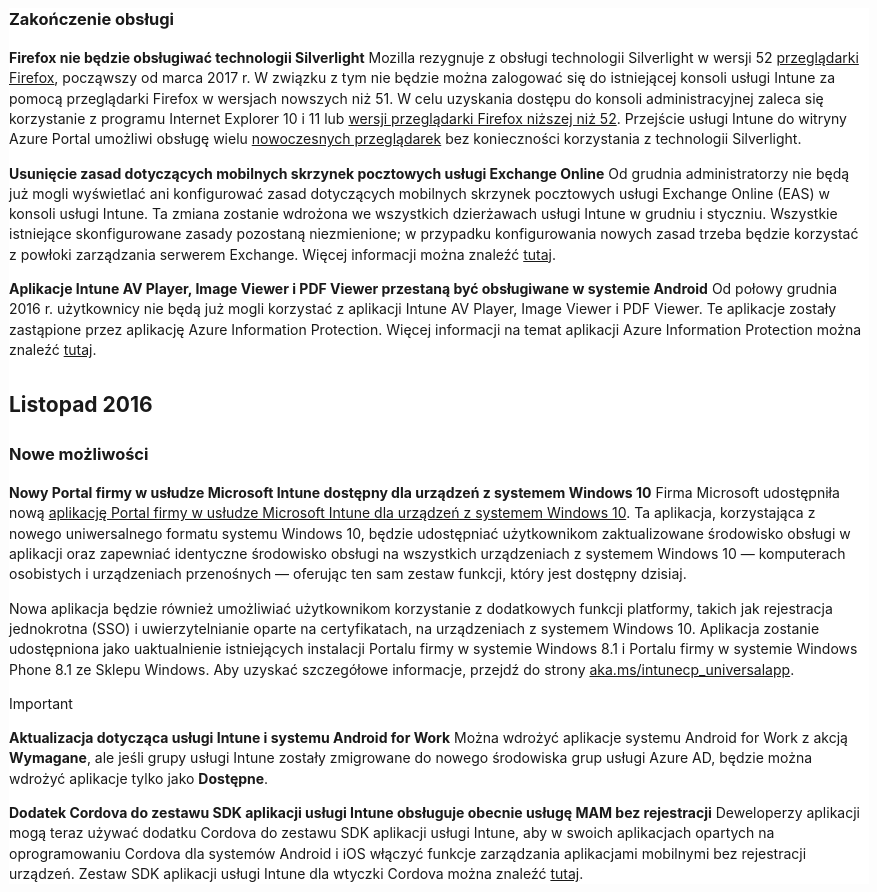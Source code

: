 ### <a name="deprecations"></a>Zakończenie obsługi

__Firefox nie będzie obsługiwać technologii Silverlight__  Mozilla rezygnuje z obsługi technologii Silverlight w wersji 52 [przeglądarki Firefox](https://www.mozilla.org/firefox), począwszy od marca 2017 r. W związku z tym nie będzie można zalogować się do istniejącej konsoli usługi Intune za pomocą przeglądarki Firefox w wersjach nowszych niż 51. W celu uzyskania dostępu do konsoli administracyjnej zaleca się korzystanie z programu Internet Explorer 10 i 11 lub [wersji przeglądarki Firefox niższej niż 52](https://ftp.mozilla.org/pub/firefox/releases/). Przejście usługi Intune do witryny Azure Portal umożliwi obsługę wielu [nowoczesnych przeglądarek](/azure/azure-preview-portal-supported-browsers-devices) bez konieczności korzystania z technologii Silverlight.

__Usunięcie zasad dotyczących mobilnych skrzynek pocztowych usługi Exchange Online__  Od grudnia administratorzy nie będą już mogli wyświetlać ani konfigurować zasad dotyczących mobilnych skrzynek pocztowych usługi Exchange Online (EAS) w konsoli usługi Intune. Ta zmiana zostanie wdrożona we wszystkich dzierżawach usługi Intune w grudniu i styczniu. Wszystkie istniejące skonfigurowane zasady pozostaną niezmienione; w przypadku konfigurowania nowych zasad trzeba będzie korzystać z powłoki zarządzania serwerem Exchange. Więcej informacji można znaleźć [tutaj](https://technet.microsoft.com/library/bb123783%28v=exchg.150%29.aspx).

__Aplikacje Intune AV Player, Image Viewer i PDF Viewer przestaną być obsługiwane w systemie Android__  Od połowy grudnia 2016 r. użytkownicy nie będą już mogli korzystać z aplikacji Intune AV Player, Image Viewer i PDF Viewer. Te aplikacje zostały zastąpione przez aplikację Azure Information Protection. Więcej informacji na temat aplikacji Azure Information Protection można znaleźć [tutaj](/information-protection/rms-client/mobile-app-faq).

## <a name="november-2016"></a>Listopad 2016

### <a name="new-capabilities"></a>Nowe możliwości

__Nowy Portal firmy w usłudze Microsoft Intune dostępny dla urządzeń z systemem Windows 10__ Firma Microsoft udostępniła nową [aplikację Portal firmy w usłudze Microsoft Intune dla urządzeń z systemem Windows 10](https://www.microsoft.com/store/apps/9wzdncrfj3pz). Ta aplikacja, korzystająca z nowego uniwersalnego formatu systemu Windows 10, będzie udostępniać użytkownikom zaktualizowane środowisko obsługi w aplikacji oraz zapewniać identyczne środowisko obsługi na wszystkich urządzeniach z systemem Windows 10 — komputerach osobistych i urządzeniach przenośnych — oferując ten sam zestaw funkcji, który jest dostępny dzisiaj.

Nowa aplikacja będzie również umożliwiać użytkownikom korzystanie z dodatkowych funkcji platformy, takich jak rejestracja jednokrotna (SSO) i uwierzytelnianie oparte na certyfikatach, na urządzeniach z systemem Windows 10. Aplikacja zostanie udostępniona jako uaktualnienie istniejących instalacji Portalu firmy w systemie Windows 8.1 i Portalu firmy w systemie Windows Phone 8.1 ze Sklepu Windows. Aby uzyskać szczegółowe informacje, przejdź do strony [aka.ms/intunecp_universalapp](http://aka.ms/intunecp_universalapp).

> [!IMPORTANT]
> __Aktualizacja dotycząca usługi Intune i systemu Android for Work__ Można wdrożyć aplikacje systemu Android for Work z akcją __Wymagane__, ale jeśli grupy usługi Intune zostały zmigrowane do nowego środowiska grup usługi Azure AD, będzie można wdrożyć aplikacje tylko jako __Dostępne__.

__Dodatek Cordova do zestawu SDK aplikacji usługi Intune obsługuje obecnie usługę MAM bez rejestracji__ Deweloperzy aplikacji mogą teraz używać dodatku Cordova do zestawu SDK aplikacji usługi Intune, aby w swoich aplikacjach opartych na oprogramowaniu Cordova dla systemów Android i iOS włączyć funkcje zarządzania aplikacjami mobilnymi bez rejestracji urządzeń. Zestaw SDK aplikacji usługi Intune dla wtyczki Cordova można znaleźć [tutaj](https://github.com/msintuneappsdk/cordova-plugin-ms-intune-mam).
